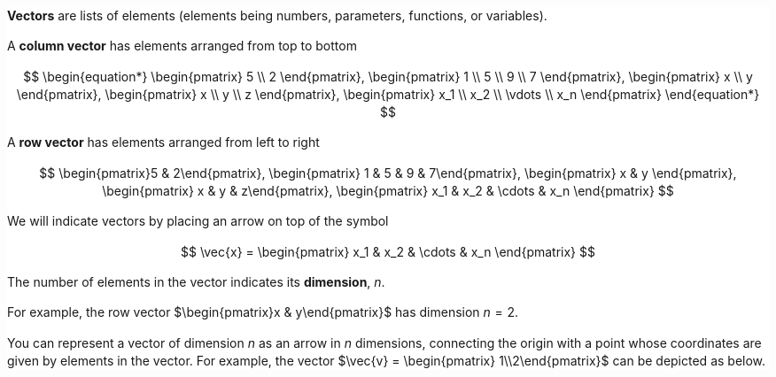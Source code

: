 **Vectors** are lists of elements (elements being numbers, parameters, functions, or variables).

A **column vector** has elements arranged from top to bottom

$$
\begin{equation*}
\begin{pmatrix}
  5 \\
  2
\end{pmatrix},
\begin{pmatrix}
  1 \\
  5 \\
  9 \\
  7
\end{pmatrix},
\begin{pmatrix}
  x \\
  y
\end{pmatrix},
\begin{pmatrix}
  x \\
  y \\
  z
\end{pmatrix},
\begin{pmatrix}
  x_1 \\
  x_2 \\
  \vdots \\
  x_n
\end{pmatrix}
\end{equation*}
$$

A **row vector** has elements arranged from left to right

$$
\begin{pmatrix}5 & 2\end{pmatrix}, \begin{pmatrix} 1 & 5 & 9 & 7\end{pmatrix}, \begin{pmatrix} x & y \end{pmatrix}, \begin{pmatrix} x & y & z\end{pmatrix}, \begin{pmatrix} x_1 & x_2 & \cdots & x_n \end{pmatrix}
$$

We will indicate vectors by placing an arrow on top of the symbol

$$
\vec{x} = \begin{pmatrix} x_1 & x_2 & \cdots & x_n \end{pmatrix}
$$

The number of elements in the vector indicates its **dimension**, $n$.

For example, the row vector $\begin{pmatrix}x & y\end{pmatrix}$ has dimension $n=2$.

You can represent a vector of dimension $n$ as an arrow in $n$ dimensions, connecting the origin with a point whose coordinates are given by elements in the vector. For example, the vector $\vec{v} = \begin{pmatrix} 1\\2\end{pmatrix}$ can be depicted as below.
